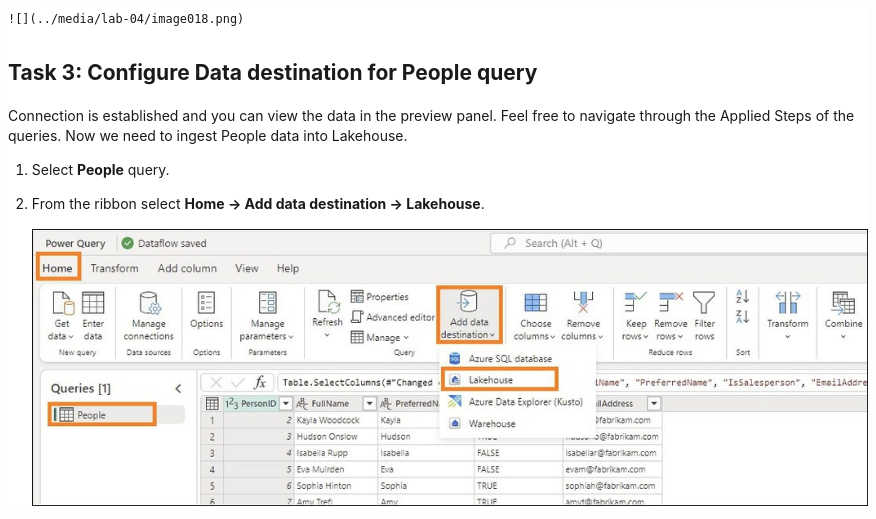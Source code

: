     ![](../media/lab-04/image018.png)

## Task 3: Configure Data destination for People query
Connection is established and you can view the data in the preview panel. Feel free to navigate through the Applied Steps of the queries. Now we need to ingest People data into Lakehouse.

1.	Select **People** query.
 
2.	From the ribbon select **Home -> Add data destination -> Lakehouse**.

    ![](../media/lab-04/image021.jpg)
